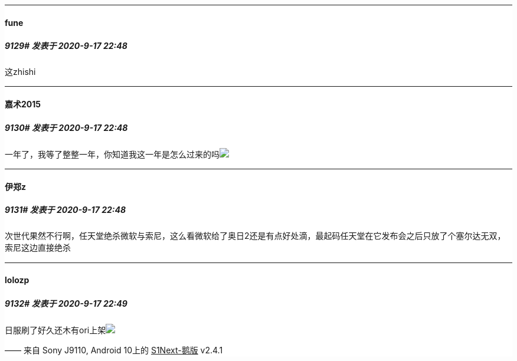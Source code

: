 



*****

####  fune  
##### 9129#       发表于 2020-9-17 22:48




这zhishi







*****

####  嘉术2015  
##### 9130#       发表于 2020-9-17 22:48




一年了，我等了整整一年，你知道我这一年是怎么过来的吗<img src="https://static.saraba1st.com/image/smiley/face2017/066.png" referrerpolicy="no-referrer">







*****

####  伊郑z  
##### 9131#       发表于 2020-9-17 22:48




次世代果然不行啊，任天堂绝杀微软与索尼，这么看微软给了奥日2还是有点好处滴，最起码任天堂在它发布会之后只放了个塞尔达无双，索尼这边直接绝杀







*****

####  lolozp  
##### 9132#       发表于 2020-9-17 22:49




日服刷了好久还木有ori上架<img src="https://static.saraba1st.com/image/smiley/face2017/019.png" referrerpolicy="no-referrer">

—— 来自 Sony J9110, Android 10上的 [S1Next-鹅版](https://github.com/ykrank/S1-Next/releases) v2.4.1






